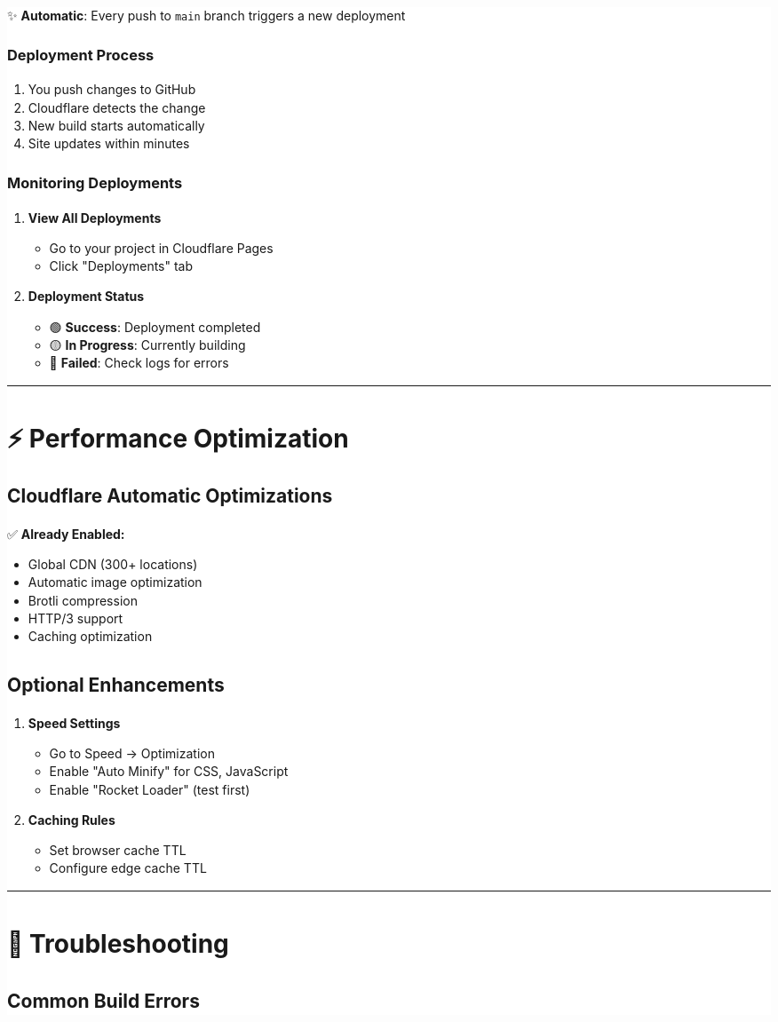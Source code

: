 ✨ **Automatic**: Every push to `main` branch triggers a new deployment

### Deployment Process
1. You push changes to GitHub
2. Cloudflare detects the change
3. New build starts automatically
4. Site updates within minutes

### Monitoring Deployments

1. **View All Deployments**
   - Go to your project in Cloudflare Pages
   - Click "Deployments" tab

2. **Deployment Status**
   - 🟢 **Success**: Deployment completed
   - 🟡 **In Progress**: Currently building
   - 🔴 **Failed**: Check logs for errors

---

# ⚡ Performance Optimization

## Cloudflare Automatic Optimizations

✅ **Already Enabled:**
- Global CDN (300+ locations)
- Automatic image optimization
- Brotli compression
- HTTP/3 support
- Caching optimization

## Optional Enhancements

1. **Speed Settings**
   - Go to Speed → Optimization
   - Enable "Auto Minify" for CSS, JavaScript
   - Enable "Rocket Loader" (test first)

2. **Caching Rules**
   - Set browser cache TTL
   - Configure edge cache TTL

---

# 🚨 Troubleshooting

## Common Build Errors
